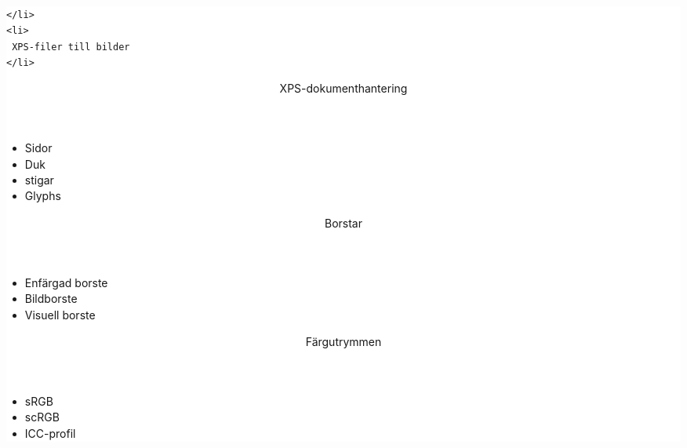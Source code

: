     </li>
    <li>
     XPS-filer till bilder
    </li>
   </ul>
   <header>
    <i class="fa fa-cogs">
    </i>
    XPS-dokumenthantering
   </header>
   <ul>
    <li>
     Sidor
    </li>
    <li>
     Duk
    </li>
    <li>
     stigar
    </li>
    <li>
     Glyphs
    </li>
   </ul>
  </div>
  
  <div class="d1-col d1-right">
   <header>
    <i class="fa fa-paint-brush">
    </i>
    Borstar
   </header>
   <ul>
    <li>
     Enfärgad borste
    </li>
    <li>
     Bildborste
    </li>
    <li>
     Visuell borste
    </li>
   </ul>
   <header>
    <i class="fa fa-th">
    </i>
    Färgutrymmen
   </header>
   <ul>
    <li>
     sRGB
    </li>
    <li>
     scRGB
    </li>
    <li>
     ICC-profil
    </li>
   </ul>
  </div>
  